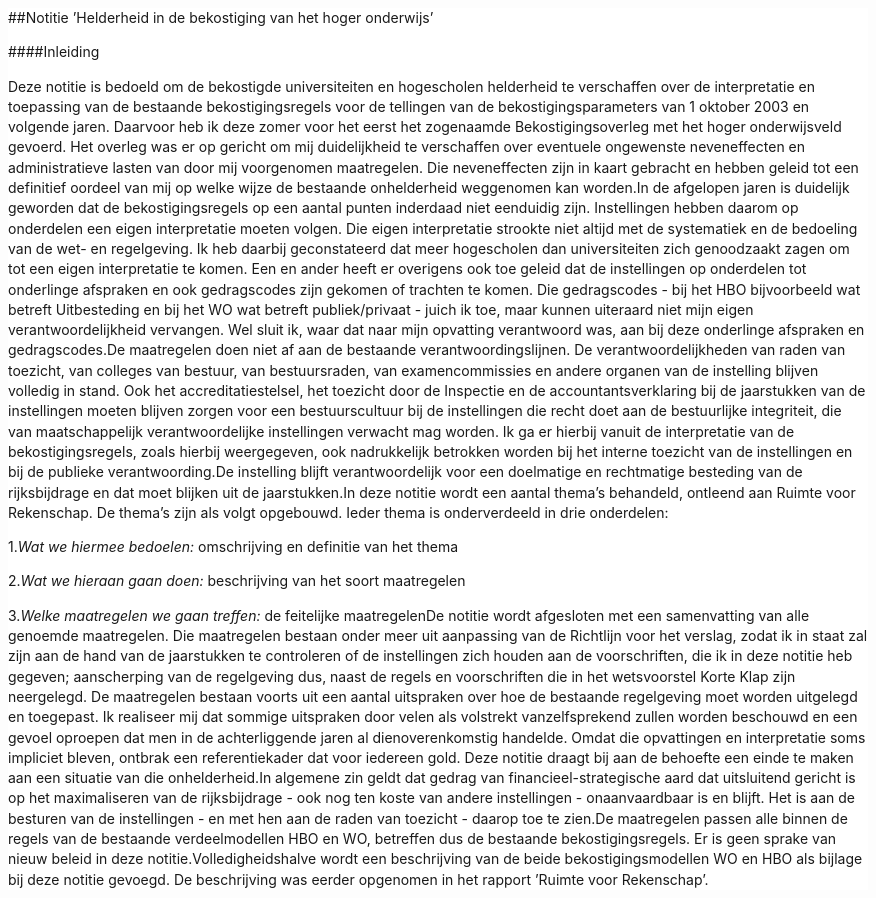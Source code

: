 <meta http-equiv='Content-Type' content='text/html; charset=utf-8' />

##Notitie ’Helderheid in de bekostiging van het hoger onderwijs’

####Inleiding

Deze notitie is bedoeld om de bekostigde universiteiten en hogescholen helderheid te verschaffen over de interpretatie en toepassing van de bestaande bekostigingsregels voor de tellingen van de bekostigingsparameters van 1 oktober 2003 en volgende jaren. Daarvoor heb ik deze zomer voor het eerst het zogenaamde Bekostigingsoverleg met het hoger onderwijsveld gevoerd. Het overleg was er op gericht om mij duidelijkheid te verschaffen over eventuele ongewenste neveneffecten en administratieve lasten van door mij voorgenomen maatregelen. Die neveneffecten zijn in kaart gebracht en hebben geleid tot een definitief oordeel van mij op welke wijze de bestaande onhelderheid weggenomen kan worden.In de afgelopen jaren is duidelijk geworden dat de bekostigingsregels op een aantal punten inderdaad niet eenduidig zijn. Instellingen hebben daarom op onderdelen een eigen interpretatie moeten volgen. Die eigen interpretatie strookte niet altijd met de systematiek en de bedoeling van de wet- en regelgeving. Ik heb daarbij geconstateerd dat meer hogescholen dan universiteiten zich genoodzaakt zagen om tot een eigen interpretatie te komen. Een en ander heeft er overigens ook toe geleid dat de instellingen op onderdelen tot onderlinge afspraken en ook gedragscodes zijn gekomen of trachten te komen. Die gedragscodes - bij het HBO bijvoorbeeld wat betreft Uitbesteding en bij het WO wat betreft publiek/privaat - juich ik toe, maar kunnen uiteraard niet mijn eigen verantwoordelijkheid vervangen. Wel sluit ik, waar dat naar mijn opvatting verantwoord was, aan bij deze onderlinge afspraken en gedragscodes.De maatregelen doen niet af aan de bestaande verantwoordingslijnen. De verantwoordelijkheden van raden van toezicht, van colleges van bestuur, van bestuursraden, van examencommissies en andere organen van de instelling blijven volledig in stand. Ook het accreditatiestelsel, het toezicht door de Inspectie en de accountantsverklaring bij de jaarstukken van de instellingen moeten blijven zorgen voor een bestuurscultuur bij de instellingen die recht doet aan de bestuurlijke integriteit, die van maatschappelijk verantwoordelijke instellingen verwacht mag worden. Ik ga er hierbij vanuit de interpretatie van de bekostigingsregels, zoals hierbij weergegeven, ook nadrukkelijk betrokken worden bij het interne toezicht van de instellingen en bij de publieke verantwoording.De instelling blijft verantwoordelijk voor een doelmatige en rechtmatige besteding van de rijksbijdrage en dat moet blijken uit de jaarstukken.In deze notitie wordt een aantal thema’s behandeld, ontleend aan Ruimte voor Rekenschap. De thema’s zijn als volgt opgebouwd. Ieder thema is onderverdeeld in drie onderdelen:

1.*Wat we hiermee bedoelen:* omschrijving en definitie van het thema

2.*Wat we hieraan gaan doen:* beschrijving van het soort maatregelen

3.*Welke maatregelen we gaan treffen:* de feitelijke maatregelenDe notitie wordt afgesloten met een samenvatting van alle genoemde maatregelen. Die maatregelen bestaan onder meer uit aanpassing van de Richtlijn voor het verslag, zodat ik in staat zal zijn aan de hand van de jaarstukken te controleren of de instellingen zich houden aan de voorschriften, die ik in deze notitie heb gegeven; aanscherping van de regelgeving dus, naast de regels en voorschriften die in het wetsvoorstel Korte Klap zijn neergelegd. De maatregelen bestaan voorts uit een aantal uitspraken over hoe de bestaande regelgeving moet worden uitgelegd en toegepast. Ik realiseer mij dat sommige uitspraken door velen als volstrekt vanzelfsprekend zullen worden beschouwd en een gevoel oproepen dat men in de achterliggende jaren al dienoverenkomstig handelde. Omdat die opvattingen en interpretatie soms impliciet bleven, ontbrak een referentiekader dat voor iedereen gold. Deze notitie draagt bij aan de behoefte een einde te maken aan een situatie van die onhelderheid.In algemene zin geldt dat gedrag van financieel-strategische aard dat uitsluitend gericht is op het maximaliseren van de rijksbijdrage - ook nog ten koste van andere instellingen - onaanvaardbaar is en blijft. Het is aan de besturen van de instellingen - en met hen aan de raden van toezicht - daarop toe te zien.De maatregelen passen alle binnen de regels van de bestaande verdeelmodellen HBO en WO, betreffen dus de bestaande bekostigingsregels. Er is geen sprake van nieuw beleid in deze notitie.Volledigheidshalve wordt een beschrijving van de beide bekostigingsmodellen WO en HBO als bijlage bij deze notitie gevoegd. De beschrijving was eerder opgenomen in het rapport ’Ruimte voor Rekenschap’.
